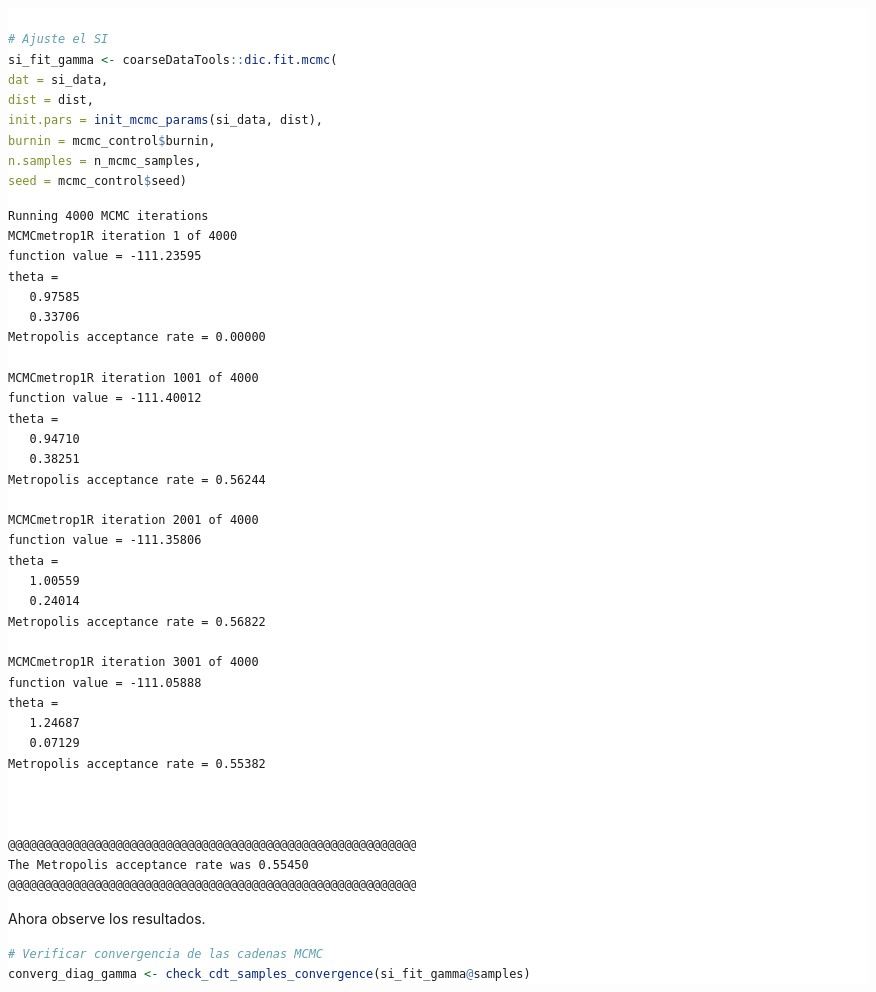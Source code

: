 ```r

# Ajuste el SI
si_fit_gamma <- coarseDataTools::dic.fit.mcmc(
dat = si_data,
dist = dist,
init.pars = init_mcmc_params(si_data, dist),
burnin = mcmc_control$burnin,
n.samples = n_mcmc_samples,
seed = mcmc_control$seed)
```

```{.output}
Running 4000 MCMC iterations 
MCMCmetrop1R iteration 1 of 4000 
function value = -111.23595
theta = 
   0.97585
   0.33706
Metropolis acceptance rate = 0.00000

MCMCmetrop1R iteration 1001 of 4000 
function value = -111.40012
theta = 
   0.94710
   0.38251
Metropolis acceptance rate = 0.56244

MCMCmetrop1R iteration 2001 of 4000 
function value = -111.35806
theta = 
   1.00559
   0.24014
Metropolis acceptance rate = 0.56822

MCMCmetrop1R iteration 3001 of 4000 
function value = -111.05888
theta = 
   1.24687
   0.07129
Metropolis acceptance rate = 0.55382



@@@@@@@@@@@@@@@@@@@@@@@@@@@@@@@@@@@@@@@@@@@@@@@@@@@@@@@@@
The Metropolis acceptance rate was 0.55450
@@@@@@@@@@@@@@@@@@@@@@@@@@@@@@@@@@@@@@@@@@@@@@@@@@@@@@@@@
```

Ahora observe los resultados.


```r
# Verificar convergencia de las cadenas MCMC 
converg_diag_gamma <- check_cdt_samples_convergence(si_fit_gamma@samples)
```
